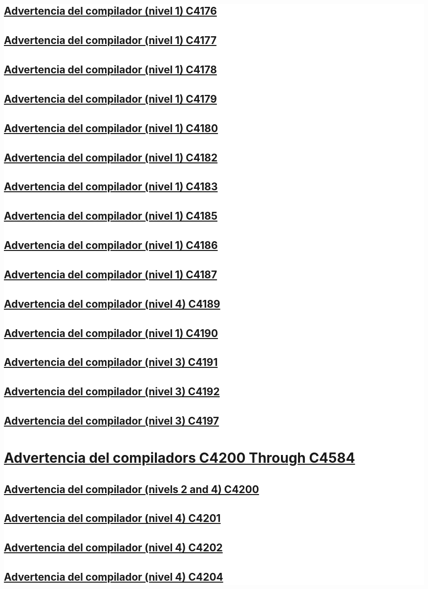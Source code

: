 ## [Advertencia del compilador (nivel 1) C4176](compiler-warning-level-1-c4176.md)
## [Advertencia del compilador (nivel 1) C4177](compiler-warning-level-1-c4177.md)
## [Advertencia del compilador (nivel 1) C4178](compiler-warning-level-1-c4178.md)
## [Advertencia del compilador (nivel 1) C4179](compiler-warning-level-1-c4179.md)
## [Advertencia del compilador (nivel 1) C4180](compiler-warning-level-1-c4180.md)
## [Advertencia del compilador (nivel 1) C4182](compiler-warning-level-1-c4182.md)
## [Advertencia del compilador (nivel 1) C4183](compiler-warning-level-1-c4183.md)
## [Advertencia del compilador (nivel 1) C4185](compiler-warning-level-1-c4185.md)
## [Advertencia del compilador (nivel 1) C4186](compiler-warning-level-1-c4186.md)
## [Advertencia del compilador (nivel 1) C4187](compiler-warning-level-1-c4187.md)
## [Advertencia del compilador (nivel 4) C4189](compiler-warning-level-4-c4189.md)
## [Advertencia del compilador (nivel 1) C4190](compiler-warning-level-1-c4190.md)
## [Advertencia del compilador (nivel 3) C4191](compiler-warning-level-3-c4191.md)
## [Advertencia del compilador (nivel 3) C4192](compiler-warning-level-3-c4192.md)
## [Advertencia del compilador (nivel 3) C4197](compiler-warning-level-3-c4197.md)
# [Advertencia del compiladors C4200 Through C4584](compiler-warnings-c4200-through-c4399.md)
## [Advertencia del compilador (nivels 2 and 4) C4200](compiler-warning-levels-2-and-4-c4200.md)
## [Advertencia del compilador (nivel 4) C4201](compiler-warning-level-4-c4201.md)
## [Advertencia del compilador (nivel 4) C4202](compiler-warning-level-4-c4202.md)
## [Advertencia del compilador (nivel 4) C4204](compiler-warning-level-4-c4204.md)
